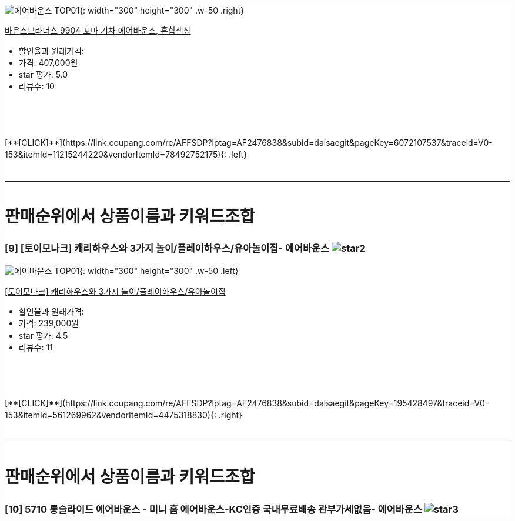 ![에어바운스 TOP01](https://thumbnail10.coupangcdn.com/thumbnails/remote/230x230ex/image/rs_quotation_api/2l31i7jl/ca53da14679c4604beae14b9c1f38cb7.jpg){: width="300" height="300" .w-50 .right}


[바운스브라더스 9904 꼬마 기차 에어바운스, 혼합색상](https://link.coupang.com/re/AFFSDP?lptag=AF2476838&subid=dalsaegit&pageKey=6072107537&traceid=V0-153&itemId=11215244220&vendorItemId=78492752175)
<br>
- 할인율과 원래가격: 
- 가격: 407,000원
- star 평가: 5.0
- 리뷰수: 10
<br>
<br>
<br>
[**[CLICK]**](https://link.coupang.com/re/AFFSDP?lptag=AF2476838&subid=dalsaegit&pageKey=6072107537&traceid=V0-153&itemId=11215244220&vendorItemId=78492752175){: .left}
<br>
<br>

---

        
# 판매순위에서 상품이름과 키워드조합         
### [9] [토이모나크] 캐리하우스와 3가지 놀이/플레이하우스/유아놀이집- 에어바운스  <img width="81" alt="star2" src="https://user-images.githubusercontent.com/78655692/151471960-29c5febe-c509-4c6d-99f4-a2203eb193c5.png">

![에어바운스 TOP01](https://thumbnail7.coupangcdn.com/thumbnails/remote/230x230ex/image/operator/561269962/2cd0bc24-0327-83dd-b116-d377c02434c3.jpg){: width="300" height="300" .w-50 .left}


[[토이모나크] 캐리하우스와 3가지 놀이/플레이하우스/유아놀이집](https://link.coupang.com/re/AFFSDP?lptag=AF2476838&subid=dalsaegit&pageKey=195428497&traceid=V0-153&itemId=561269962&vendorItemId=4475318830)
<br>
- 할인율과 원래가격: 
- 가격: 239,000원
- star 평가: 4.5
- 리뷰수: 11
<br>
<br>
<br>
[**[CLICK]**](https://link.coupang.com/re/AFFSDP?lptag=AF2476838&subid=dalsaegit&pageKey=195428497&traceid=V0-153&itemId=561269962&vendorItemId=4475318830){: .right}
<br>
<br>

---

        
# 판매순위에서 상품이름과 키워드조합         
### [10] 5710 롱슬라이드 에어바운스 - 미니 홈 에어바운스-KC인증 국내무료배송 관부가세없음- 에어바운스  <img width="81" alt="star3" src="https://user-images.githubusercontent.com/78655692/151471989-9e21d7a8-a7b6-44b0-b598-2bb204b56b00.png">
